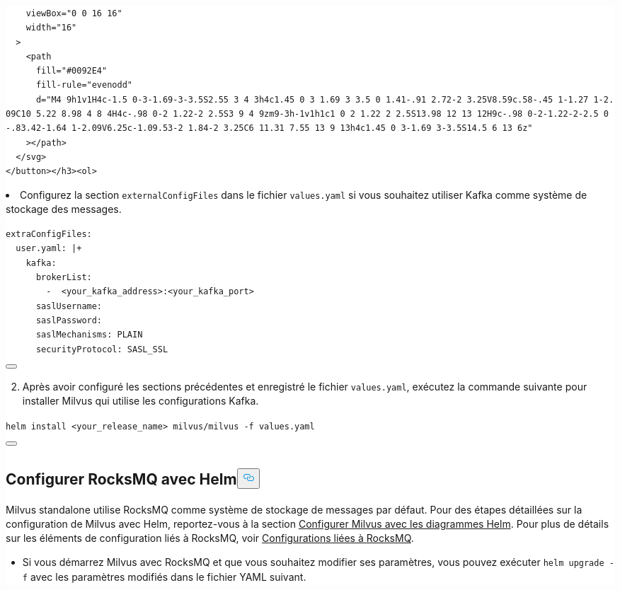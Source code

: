         viewBox="0 0 16 16"
        width="16"
      >
        <path
          fill="#0092E4"
          fill-rule="evenodd"
          d="M4 9h1v1H4c-1.5 0-3-1.69-3-3.5S2.55 3 4 3h4c1.45 0 3 1.69 3 3.5 0 1.41-.91 2.72-2 3.25V8.59c.58-.45 1-1.27 1-2.09C10 5.22 8.98 4 8 4H4c-.98 0-2 1.22-2 2.5S3 9 4 9zm9-3h-1v1h1c1 0 2 1.22 2 2.5S13.98 12 13 12H9c-.98 0-2-1.22-2-2.5 0-.83.42-1.64 1-2.09V6.25c-1.09.53-2 1.84-2 3.25C6 11.31 7.55 13 9 13h4c1.45 0 3-1.69 3-3.5S14.5 6 13 6z"
        ></path>
      </svg>
    </button></h3><ol>
<li>Configurez la section <code translate="no">externalConfigFiles</code> dans le fichier <code translate="no">values.yaml</code> si vous souhaitez utiliser Kafka comme système de stockage des messages.</li>
</ol>
<pre><code translate="no" class="language-yaml"><span class="hljs-attr">extraConfigFiles:</span>
  <span class="hljs-attr">user.yaml:</span> <span class="hljs-string">|+
    kafka:
      brokerList:
        -  &lt;your_kafka_address&gt;:&lt;your_kafka_port&gt;
      saslUsername:
      saslPassword:
      saslMechanisms: PLAIN
      securityProtocol: SASL_SSL    
</span><button class="copy-code-btn"></button></code></pre>
<ol start="2">
<li>Après avoir configuré les sections précédentes et enregistré le fichier <code translate="no">values.yaml</code>, exécutez la commande suivante pour installer Milvus qui utilise les configurations Kafka.</li>
</ol>
<pre><code translate="no" class="language-shell">helm install &lt;your_release_name&gt; milvus/milvus -f values.yaml
<button class="copy-code-btn"></button></code></pre>
<h2 id="Configure-RocksMQ-with-Helm" class="common-anchor-header">Configurer RocksMQ avec Helm<button data-href="#Configure-RocksMQ-with-Helm" class="anchor-icon" translate="no">
      <svg translate="no"
        aria-hidden="true"
        focusable="false"
        height="20"
        version="1.1"
        viewBox="0 0 16 16"
        width="16"
      >
        <path
          fill="#0092E4"
          fill-rule="evenodd"
          d="M4 9h1v1H4c-1.5 0-3-1.69-3-3.5S2.55 3 4 3h4c1.45 0 3 1.69 3 3.5 0 1.41-.91 2.72-2 3.25V8.59c.58-.45 1-1.27 1-2.09C10 5.22 8.98 4 8 4H4c-.98 0-2 1.22-2 2.5S3 9 4 9zm9-3h-1v1h1c1 0 2 1.22 2 2.5S13.98 12 13 12H9c-.98 0-2-1.22-2-2.5 0-.83.42-1.64 1-2.09V6.25c-1.09.53-2 1.84-2 3.25C6 11.31 7.55 13 9 13h4c1.45 0 3-1.69 3-3.5S14.5 6 13 6z"
        ></path>
      </svg>
    </button></h2><p>Milvus standalone utilise RocksMQ comme système de stockage de messages par défaut. Pour des étapes détaillées sur la configuration de Milvus avec Helm, reportez-vous à la section <a href="/docs/fr/configure-helm.md">Configurer Milvus avec les diagrammes Helm</a>. Pour plus de détails sur les éléments de configuration liés à RocksMQ, voir <a href="/docs/fr/configure_rocksmq.md">Configurations liées à RocksMQ</a>.</p>
<ul>
<li><p>Si vous démarrez Milvus avec RocksMQ et que vous souhaitez modifier ses paramètres, vous pouvez exécuter <code translate="no">helm upgrade -f</code> avec les paramètres modifiés dans le fichier YAML suivant.</p></li>